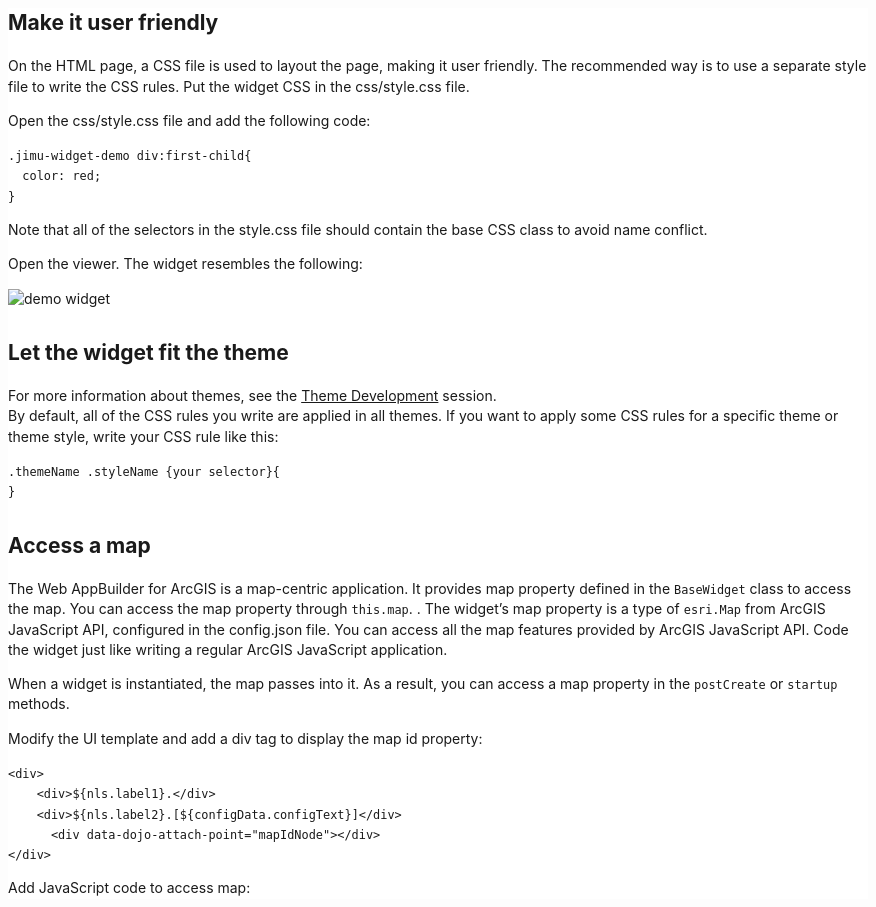 ## Make it user friendly ##

On the HTML page, a CSS file is used to layout the page, making it user friendly. The recommended way is to use a separate style file to write the CSS rules. Put the widget CSS in the css/style.css file.

Open the css/style.css file and add the following code:

```
.jimu-widget-demo div:first-child{
  color: red;
}

```
Note that all of the selectors in the style.css file should contain the base CSS class to avoid name conflict.

Open the viewer. The widget resembles the following:

![demo widget](../images/demo-wiget-final.png?raw=true)

## Let the widget fit the theme ##

For more information about themes, see the [Theme Development](#theme-development) session.  
By default, all of the CSS rules you write are applied in all themes. If you want to apply some CSS rules for a specific theme or theme style, write your CSS rule like this:
```
.themeName .styleName {your selector}{  
}

```

## Access a map ##

The Web AppBuilder for ArcGIS is a map-centric application. It provides map property defined in the `BaseWidget` class to access the map. You can access the map property through `this.map`. . The widget’s map property is a type of `esri.Map` from ArcGIS JavaScript API, configured in the config.json file. You can access all the map features provided by ArcGIS JavaScript API. Code the widget just like writing a regular ArcGIS JavaScript application.

When a widget is instantiated, the map passes into it. As a result, you can access a map property in the `postCreate` or `startup` methods.

Modify the UI template and add a div tag to display the map id property:

```
<div>
	<div>${nls.label1}.</div>
	<div>${nls.label2}.[${configData.configText}]</div>
      <div data-dojo-attach-point="mapIdNode"></div>
</div>

```
Add JavaScript code to access map:
